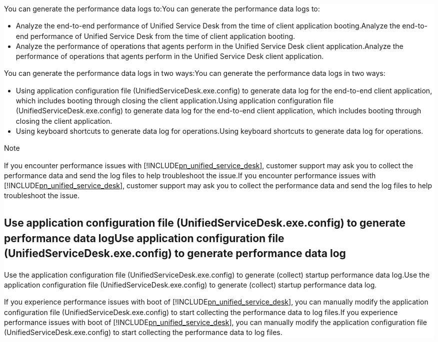 <span data-ttu-id="d7277-105">You can generate the performance data logs to:</span><span class="sxs-lookup"><span data-stu-id="d7277-105">You can generate the performance data logs to:</span></span>

- <span data-ttu-id="d7277-106">Analyze the end-to-end performance of Unified Service Desk from the time of client application booting.</span><span class="sxs-lookup"><span data-stu-id="d7277-106">Analyze the end-to-end performance of Unified Service Desk from the time of client application booting.</span></span> 
- <span data-ttu-id="d7277-107">Analyze the performance of operations that agents perform in the Unified Service Desk client application.</span><span class="sxs-lookup"><span data-stu-id="d7277-107">Analyze the performance of operations that agents perform in the Unified Service Desk client application.</span></span>

<span data-ttu-id="d7277-108">You can generate the performance data logs in two ways:</span><span class="sxs-lookup"><span data-stu-id="d7277-108">You can generate the performance data logs in two ways:</span></span>

- <span data-ttu-id="d7277-109">Using application configuration file (UnifiedServiceDesk.exe.config) to generate data log for the end-to-end client application, which includes booting through closing the client application.</span><span class="sxs-lookup"><span data-stu-id="d7277-109">Using application configuration file (UnifiedServiceDesk.exe.config) to generate data log for the end-to-end client application, which includes booting through closing the client application.</span></span>
- <span data-ttu-id="d7277-110">Using keyboard shortcuts to generate data log for operations.</span><span class="sxs-lookup"><span data-stu-id="d7277-110">Using keyboard shortcuts to generate data log for operations.</span></span>

> [!Note]
> <span data-ttu-id="d7277-111">If you encounter performance issues with [!INCLUDE[pn_unified_service_desk](../../includes/pn-unified-service-desk.md)], customer support may ask you to collect the performance data and send the log files to help troubleshoot the issue.</span><span class="sxs-lookup"><span data-stu-id="d7277-111">If you encounter performance issues with [!INCLUDE[pn_unified_service_desk](../../includes/pn-unified-service-desk.md)], customer support may ask you to collect the performance data and send the log files to help troubleshoot the issue.</span></span>

## <a name="use-application-configuration-file-unifiedservicedeskexeconfig-to-generate-performance-data-log"></a><span data-ttu-id="d7277-112">Use application configuration file (UnifiedServiceDesk.exe.config) to generate performance data log</span><span class="sxs-lookup"><span data-stu-id="d7277-112">Use application configuration file (UnifiedServiceDesk.exe.config) to generate performance data log</span></span>

<span data-ttu-id="d7277-113">Use the application configuration file (UnifiedServiceDesk.exe.config) to generate (collect) startup performance data log.</span><span class="sxs-lookup"><span data-stu-id="d7277-113">Use the application configuration file (UnifiedServiceDesk.exe.config) to generate (collect) startup performance data log.</span></span>

<span data-ttu-id="d7277-114">If you experience performance issues with boot of [!INCLUDE[pn_unified_service_desk](../../includes/pn-unified-service-desk.md)], you can manually modify the application configuration file (UnifiedServiceDesk.exe.config) to start collecting the performance data to log files.</span><span class="sxs-lookup"><span data-stu-id="d7277-114">If you experience performance issues with boot of [!INCLUDE[pn_unified_service_desk](../../includes/pn-unified-service-desk.md)], you can manually modify the application configuration file (UnifiedServiceDesk.exe.config) to start collecting the performance data to log files.</span></span>
